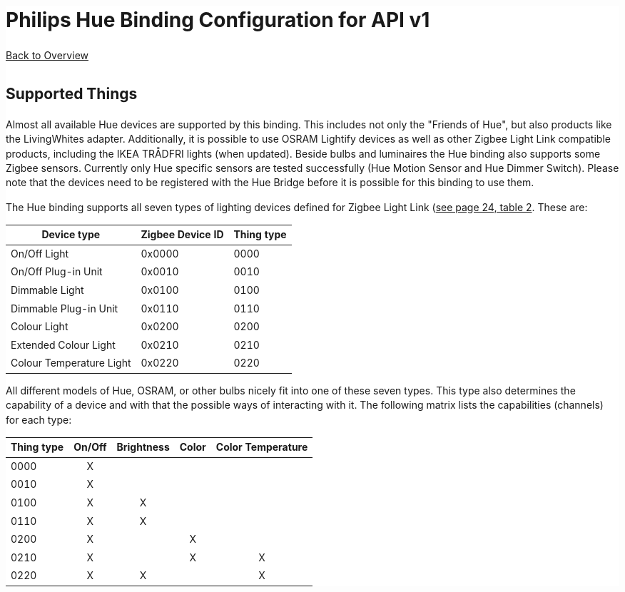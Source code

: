 # Philips Hue Binding Configuration for API v1

[Back to Overview](../README.md#philips-hue-binding)

## Supported Things

Almost all available Hue devices are supported by this binding.
This includes not only the "Friends of Hue", but also products like the LivingWhites adapter.
Additionally, it is possible to use OSRAM Lightify devices as well as other Zigbee Light Link compatible products, including the IKEA TRÅDFRI lights (when updated).
Beside bulbs and luminaires the Hue binding also supports some Zigbee sensors. Currently only Hue specific sensors are tested successfully (Hue Motion Sensor and Hue Dimmer Switch).
Please note that the devices need to be registered with the Hue Bridge before it is possible for this binding to use them.

The Hue binding supports all seven types of lighting devices defined for Zigbee Light Link ([see page 24, table 2](https://www.nxp.com/docs/en/user-guide/JN-UG-3091.pdf).
These are:

| Device type              | Zigbee Device ID | Thing type |
|--------------------------|------------------|------------|
| On/Off Light             | 0x0000           | 0000       |
| On/Off Plug-in Unit      | 0x0010           | 0010       |
| Dimmable Light           | 0x0100           | 0100       |
| Dimmable Plug-in Unit    | 0x0110           | 0110       |
| Colour Light             | 0x0200           | 0200       |
| Extended Colour Light    | 0x0210           | 0210       |
| Colour Temperature Light | 0x0220           | 0220       |

All different models of Hue, OSRAM, or other bulbs nicely fit into one of these seven types.
This type also determines the capability of a device and with that the possible ways of interacting with it.
The following matrix lists the capabilities (channels) for each type:

| Thing type  | On/Off | Brightness | Color | Color Temperature |
|-------------|:------:|:----------:|:-----:|:-----------------:|
|  0000       |    X   |            |       |                   |
|  0010       |    X   |            |       |                   |
|  0100       |    X   |     X      |       |                   |
|  0110       |    X   |     X      |       |                   |
|  0200       |    X   |            |   X   |                   |
|  0210       |    X   |            |   X   |          X        |
|  0220       |    X   |     X      |       |          X        |
